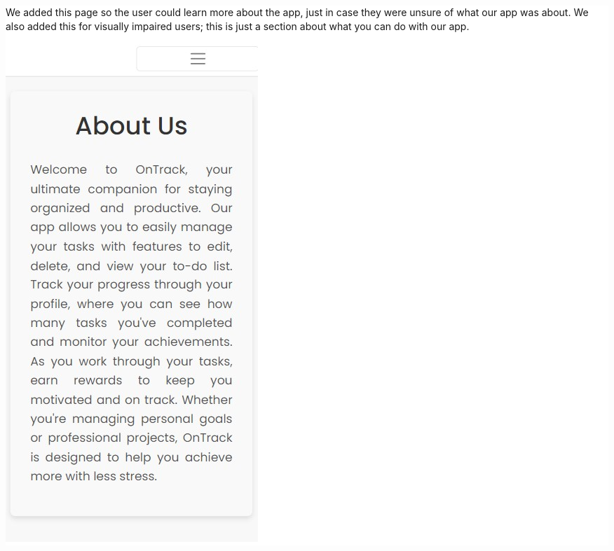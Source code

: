 We added this page so the user could learn more about the app, just in case they were unsure of what our app was about. We also added this for visually impaired users; this is just a section about what you can do with our app.

![About SML](assets/images/AboutPage/AboutPage_SML.jpg)
